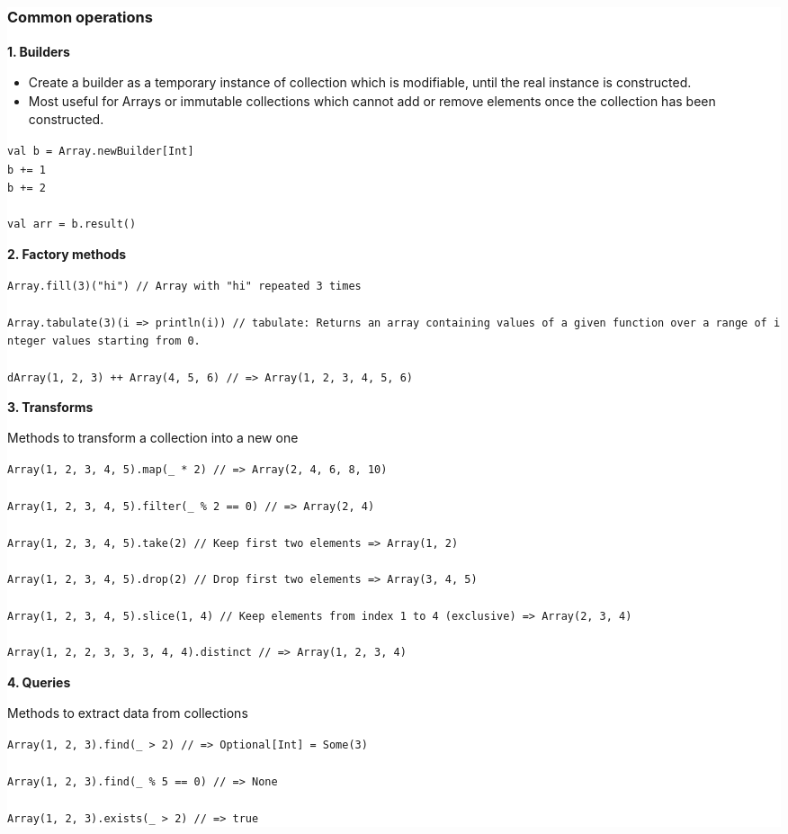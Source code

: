 ### Common operations

**1. Builders**

* Create a builder as a temporary instance of collection which is modifiable, until the real instance is constructed.
* Most useful for Arrays or immutable collections which cannot add or remove elements once the collection has been constructed.

```
val b = Array.newBuilder[Int]
b += 1
b += 2

val arr = b.result()
```

**2. Factory methods**
```
Array.fill(3)("hi") // Array with "hi" repeated 3 times

Array.tabulate(3)(i => println(i)) // tabulate: Returns an array containing values of a given function over a range of integer values starting from 0.

dArray(1, 2, 3) ++ Array(4, 5, 6) // => Array(1, 2, 3, 4, 5, 6)
```

**3. Transforms**

Methods to transform a collection into a new one

```
Array(1, 2, 3, 4, 5).map(_ * 2) // => Array(2, 4, 6, 8, 10)

Array(1, 2, 3, 4, 5).filter(_ % 2 == 0) // => Array(2, 4)

Array(1, 2, 3, 4, 5).take(2) // Keep first two elements => Array(1, 2)

Array(1, 2, 3, 4, 5).drop(2) // Drop first two elements => Array(3, 4, 5)

Array(1, 2, 3, 4, 5).slice(1, 4) // Keep elements from index 1 to 4 (exclusive) => Array(2, 3, 4)

Array(1, 2, 2, 3, 3, 3, 4, 4).distinct // => Array(1, 2, 3, 4)
```

**4. Queries**

Methods to extract data from collections

```
Array(1, 2, 3).find(_ > 2) // => Optional[Int] = Some(3)

Array(1, 2, 3).find(_ % 5 == 0) // => None

Array(1, 2, 3).exists(_ > 2) // => true
```
